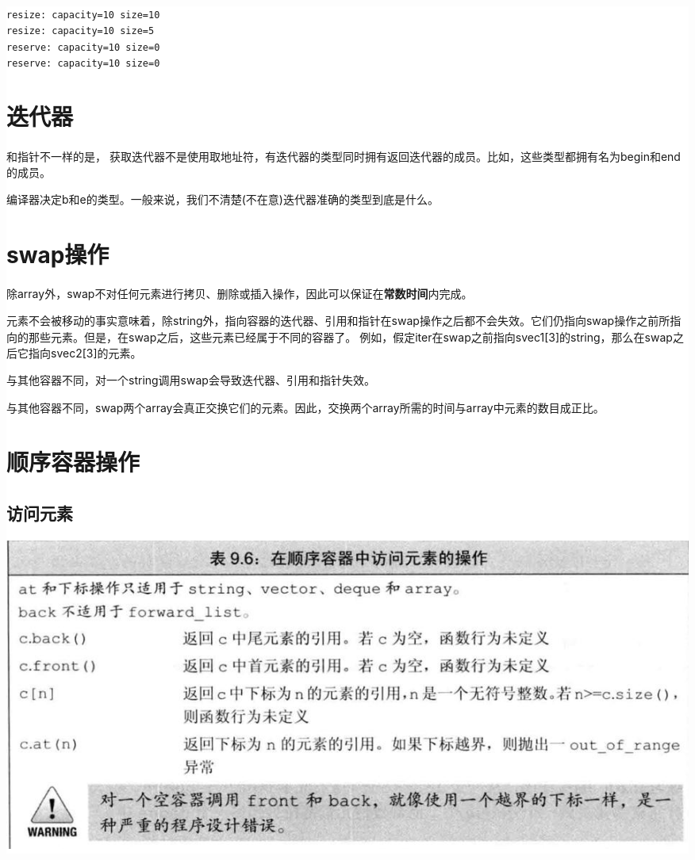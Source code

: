 ```
resize: capacity=10 size=10
resize: capacity=10 size=5
reserve: capacity=10 size=0
reserve: capacity=10 size=0
```



# 迭代器

和指针不一样的是， 获取迭代器不是使用取地址符，有迭代器的类型同时拥有返回迭代器的成员。比如，这些类型都拥有名为begin和end的成员。

编译器决定b和e的类型。一般来说，我们不清楚(不在意)迭代器准确的类型到底是什么。

# swap操作

除array外，swap不对任何元素进行拷贝、删除或插入操作，因此可以保证在**常数时间**内完成。

元素不会被移动的事实意味着，除string外，指向容器的迭代器、引用和指针在swap操作之后都不会失效。它们仍指向swap操作之前所指向的那些元素。但是，在swap之后，这些元素已经属于不同的容器了。
例如，假定iter在swap之前指向svec1[3]的string，那么在swap之后它指向svec2[3]的元素。

与其他容器不同，对一个string调用swap会导致迭代器、引用和指针失效。

与其他容器不同，swap两个array会真正交换它们的元素。因此，交换两个array所需的时间与array中元素的数目成正比。

# 顺序容器操作

## 访问元素

![13](assets/13.jpg)
